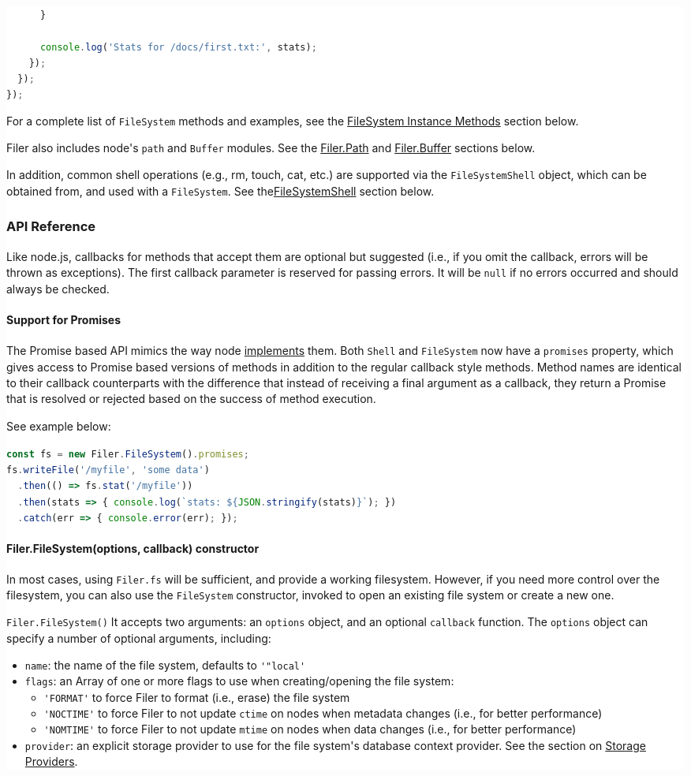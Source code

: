 ```js
      }

      console.log('Stats for /docs/first.txt:', stats);
    });
  });
});
```

For a complete list of `FileSystem` methods and examples, see the [FileSystem Instance Methods](#FileSystemMethods)
section below.

Filer also includes node's `path` and `Buffer` modules. See the [Filer.Path](#FilerPath) and [Filer.Buffer](#FilerBuffer) sections below.

In addition, common shell operations (e.g., rm, touch, cat, etc.) are supported via the
`FileSystemShell` object, which can be obtained from, and used with a `FileSystem`.
See the[FileSystemShell](#FileSystemShell) section below.

### API Reference

Like node.js, callbacks for methods that accept them are optional but suggested (i.e., if
you omit the callback, errors will be thrown as exceptions). The first callback parameter is
reserved for passing errors. It will be `null` if no errors occurred and should always be checked.

#### Support for Promises

The Promise based API mimics the way node [implements](https://nodejs.org/api/fs.html#fs_fs_promises_api) them. Both `Shell` and `FileSystem` now have a `promises` property, which gives access to Promise based versions of methods in addition to the regular callback style methods. Method names are identical to their callback counterparts with the difference that instead of receiving a final argument as a callback, they return a Promise that is resolved or rejected based on the success of method execution.

See example below:

```javascript
const fs = new Filer.FileSystem().promises;
fs.writeFile('/myfile', 'some data')
  .then(() => fs.stat('/myfile'))
  .then(stats => { console.log(`stats: ${JSON.stringify(stats)}`); })
  .catch(err => { console.error(err); });
```

#### Filer.FileSystem(options, callback) constructor

In most cases, using `Filer.fs` will be sufficient, and provide a working filesystem.
However, if you need more control over the filesystem, you can also use the `FileSystem`
constructor, invoked to open an existing file system or create a new one.

`Filer.FileSystem()` It accepts two arguments: an `options` object, and an optional
`callback` function. The `options` object can specify a number of optional arguments,
including:

* `name`: the name of the file system, defaults to `'"local'`
* `flags`: an Array of one or more flags to use when creating/opening the file system:
  * `'FORMAT'` to force Filer to format (i.e., erase) the file system
  * `'NOCTIME'` to force Filer to not update `ctime` on nodes when metadata changes (i.e., for better performance)
  * `'NOMTIME'` to force Filer to not update `mtime` on nodes when data changes (i.e., for better performance)
* `provider`: an explicit storage provider to use for the file system's database context provider. See the section on [Storage Providers](#providers).
